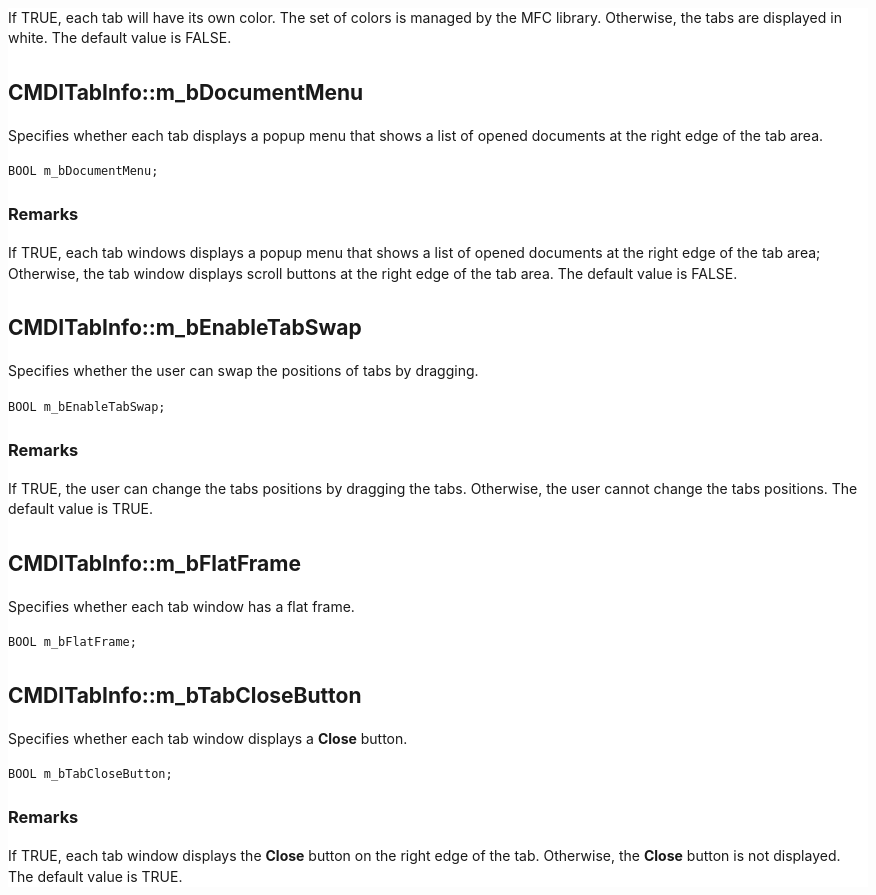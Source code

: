 If TRUE, each tab will have its own color. The set of colors is managed by the MFC library. Otherwise, the tabs are displayed in white. The default value is FALSE.

## <a name="m_bdocumentmenu"></a> CMDITabInfo::m_bDocumentMenu

Specifies whether each tab displays a popup menu that shows a list of  opened documents at the right edge of the tab area.

```
BOOL m_bDocumentMenu;
```

### Remarks

If TRUE, each tab windows displays a popup menu that shows a list of opened documents at the right edge of the tab area; Otherwise, the tab window displays scroll buttons at the right edge of the tab area. The default value is FALSE.

## <a name="m_benabletabswap"></a> CMDITabInfo::m_bEnableTabSwap

Specifies whether the user can swap the positions of tabs by dragging.

```
BOOL m_bEnableTabSwap;
```

### Remarks

If TRUE, the user can change the tabs positions by dragging the tabs. Otherwise, the user cannot change the tabs positions. The default value is TRUE.

## <a name="m_bflatframe"></a> CMDITabInfo::m_bFlatFrame

Specifies whether each tab window has a flat frame.

```
BOOL m_bFlatFrame;
```

## <a name="m_btabclosebutton"></a> CMDITabInfo::m_bTabCloseButton

Specifies whether each tab window displays a **Close** button.

```
BOOL m_bTabCloseButton;
```

### Remarks

If TRUE, each tab window displays the **Close** button on the right edge of the tab. Otherwise, the **Close** button is not displayed. The default value is TRUE.
